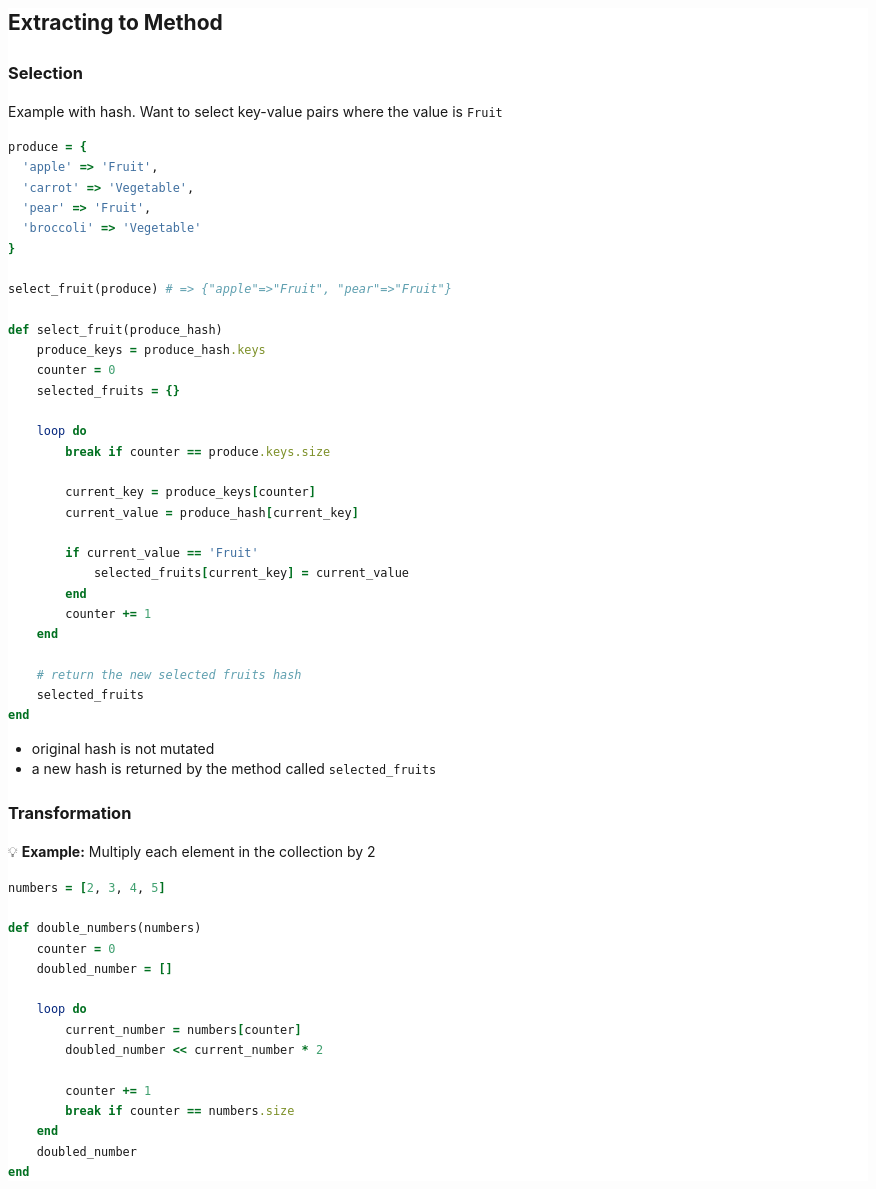 ## Extracting to Method

### Selection

Example with hash. Want to select key-value pairs where the value is `Fruit`

```ruby
produce = {
  'apple' => 'Fruit',
  'carrot' => 'Vegetable',
  'pear' => 'Fruit',
  'broccoli' => 'Vegetable'
}

select_fruit(produce) # => {"apple"=>"Fruit", "pear"=>"Fruit"}

def select_fruit(produce_hash)
	produce_keys = produce_hash.keys
	counter = 0
	selected_fruits = {}

	loop do
		break if counter == produce.keys.size

		current_key = produce_keys[counter]
		current_value = produce_hash[current_key]

		if current_value == 'Fruit'
			selected_fruits[current_key] = current_value
		end
		counter += 1
	end

	# return the new selected fruits hash
	selected_fruits
end
```

- original hash is not mutated
- a new hash is returned by the method called `selected_fruits`

### Transformation


💡 **Example:** Multiply each element in the collection by 2




```ruby
numbers = [2, 3, 4, 5]

def double_numbers(numbers)
	counter = 0
	doubled_number = []

	loop do
		current_number = numbers[counter]
		doubled_number << current_number * 2
		
		counter += 1
		break if counter == numbers.size
	end
	doubled_number
end
```
